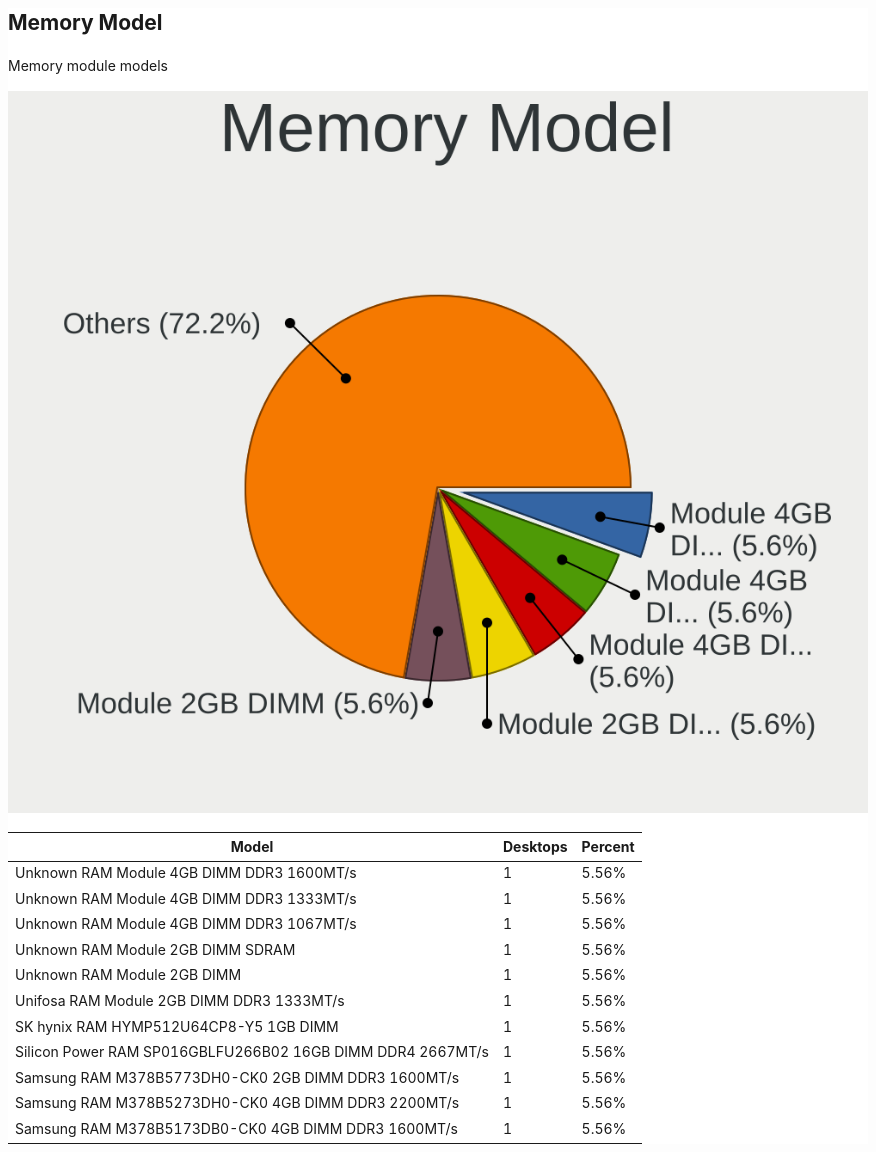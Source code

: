 Memory Model
------------

Memory module models

![Memory Model](./images/pie_chart/memory_model.svg)


| Model                                                        | Desktops | Percent |
|--------------------------------------------------------------|----------|---------|
| Unknown RAM Module 4GB DIMM DDR3 1600MT/s                    | 1        | 5.56%   |
| Unknown RAM Module 4GB DIMM DDR3 1333MT/s                    | 1        | 5.56%   |
| Unknown RAM Module 4GB DIMM DDR3 1067MT/s                    | 1        | 5.56%   |
| Unknown RAM Module 2GB DIMM SDRAM                            | 1        | 5.56%   |
| Unknown RAM Module 2GB DIMM                                  | 1        | 5.56%   |
| Unifosa RAM Module 2GB DIMM DDR3 1333MT/s                    | 1        | 5.56%   |
| SK hynix RAM HYMP512U64CP8-Y5 1GB DIMM                       | 1        | 5.56%   |
| Silicon Power RAM SP016GBLFU266B02 16GB DIMM DDR4 2667MT/s   | 1        | 5.56%   |
| Samsung RAM M378B5773DH0-CK0 2GB DIMM DDR3 1600MT/s          | 1        | 5.56%   |
| Samsung RAM M378B5273DH0-CK0 4GB DIMM DDR3 2200MT/s          | 1        | 5.56%   |
| Samsung RAM M378B5173DB0-CK0 4GB DIMM DDR3 1600MT/s          | 1        | 5.56%   |